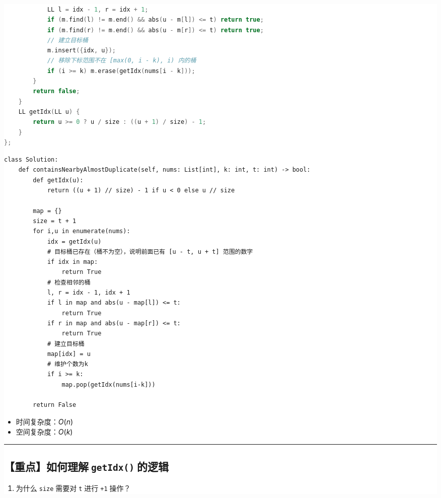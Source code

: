 ```C++ []
            LL l = idx - 1, r = idx + 1;
            if (m.find(l) != m.end() && abs(u - m[l]) <= t) return true;
            if (m.find(r) != m.end() && abs(u - m[r]) <= t) return true;
            // 建立目标桶
            m.insert({idx, u});
            // 移除下标范围不在 [max(0, i - k), i) 内的桶
            if (i >= k) m.erase(getIdx(nums[i - k]));
        }
        return false;
    }
    LL getIdx(LL u) {
        return u >= 0 ? u / size : ((u + 1) / size) - 1;
    }
};
```
```Python3 []
class Solution:
    def containsNearbyAlmostDuplicate(self, nums: List[int], k: int, t: int) -> bool:
        def getIdx(u):
            return ((u + 1) // size) - 1 if u < 0 else u // size
        
        map = {}
        size = t + 1
        for i,u in enumerate(nums):
            idx = getIdx(u)
            # 目标桶已存在（桶不为空），说明前面已有 [u - t, u + t] 范围的数字
            if idx in map:
                return True
            # 检查相邻的桶
            l, r = idx - 1, idx + 1
            if l in map and abs(u - map[l]) <= t:
                return True
            if r in map and abs(u - map[r]) <= t:
                return True
            # 建立目标桶
            map[idx] = u
            # 维护个数为k
            if i >= k:
                map.pop(getIdx(nums[i-k]))

        return False
```
* 时间复杂度：$O(n)$
* 空间复杂度：$O(k)$

*** 

## 【重点】如何理解 `getIdx()` 的逻辑

1. 为什么 `size` 需要对 `t` 进行 `+1` 操作？
